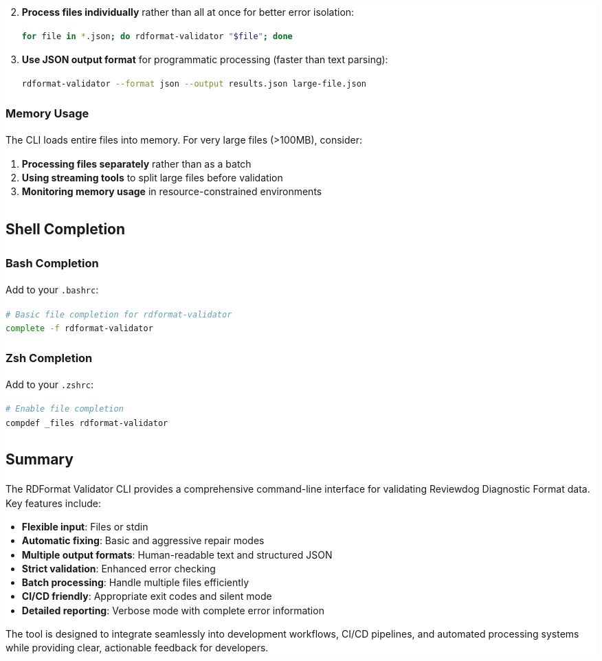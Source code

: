 2. **Process files individually** rather than all at once for better error isolation:
   ```bash
   for file in *.json; do rdformat-validator "$file"; done
   ```

3. **Use JSON output format** for programmatic processing (faster than text parsing):
   ```bash
   rdformat-validator --format json --output results.json large-file.json
   ```

### Memory Usage

The CLI loads entire files into memory. For very large files (>100MB), consider:

1. **Processing files separately** rather than as a batch
2. **Using streaming tools** to split large files before validation
3. **Monitoring memory usage** in resource-constrained environments

## Shell Completion

### Bash Completion

Add to your `.bashrc`:

```bash
# Basic file completion for rdformat-validator
complete -f rdformat-validator
```

### Zsh Completion

Add to your `.zshrc`:

```zsh
# Enable file completion
compdef _files rdformat-validator
```

## Summary

The RDFormat Validator CLI provides a comprehensive command-line interface for validating Reviewdog Diagnostic Format data. Key features include:

- **Flexible input**: Files or stdin
- **Automatic fixing**: Basic and aggressive repair modes
- **Multiple output formats**: Human-readable text and structured JSON
- **Strict validation**: Enhanced error checking
- **Batch processing**: Handle multiple files efficiently
- **CI/CD friendly**: Appropriate exit codes and silent mode
- **Detailed reporting**: Verbose mode with complete error information

The tool is designed to integrate seamlessly into development workflows, CI/CD pipelines, and automated processing systems while providing clear, actionable feedback for developers.
